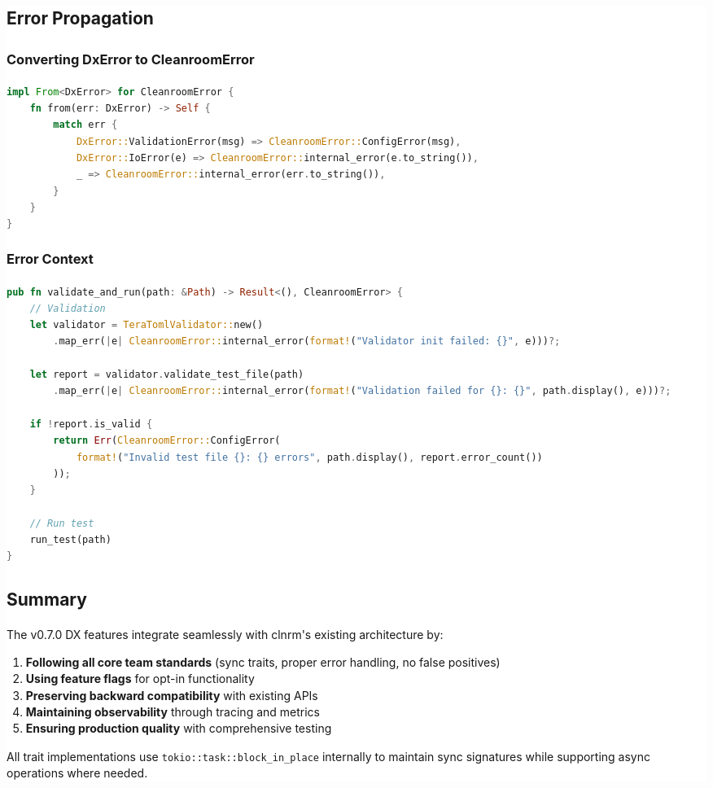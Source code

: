 ## Error Propagation

### Converting DxError to CleanroomError

```rust
impl From<DxError> for CleanroomError {
    fn from(err: DxError) -> Self {
        match err {
            DxError::ValidationError(msg) => CleanroomError::ConfigError(msg),
            DxError::IoError(e) => CleanroomError::internal_error(e.to_string()),
            _ => CleanroomError::internal_error(err.to_string()),
        }
    }
}
```

### Error Context

```rust
pub fn validate_and_run(path: &Path) -> Result<(), CleanroomError> {
    // Validation
    let validator = TeraTomlValidator::new()
        .map_err(|e| CleanroomError::internal_error(format!("Validator init failed: {}", e)))?;

    let report = validator.validate_test_file(path)
        .map_err(|e| CleanroomError::internal_error(format!("Validation failed for {}: {}", path.display(), e)))?;

    if !report.is_valid {
        return Err(CleanroomError::ConfigError(
            format!("Invalid test file {}: {} errors", path.display(), report.error_count())
        ));
    }

    // Run test
    run_test(path)
}
```

## Summary

The v0.7.0 DX features integrate seamlessly with clnrm's existing architecture by:

1. **Following all core team standards** (sync traits, proper error handling, no false positives)
2. **Using feature flags** for opt-in functionality
3. **Preserving backward compatibility** with existing APIs
4. **Maintaining observability** through tracing and metrics
5. **Ensuring production quality** with comprehensive testing

All trait implementations use `tokio::task::block_in_place` internally to maintain sync signatures while supporting async operations where needed.
